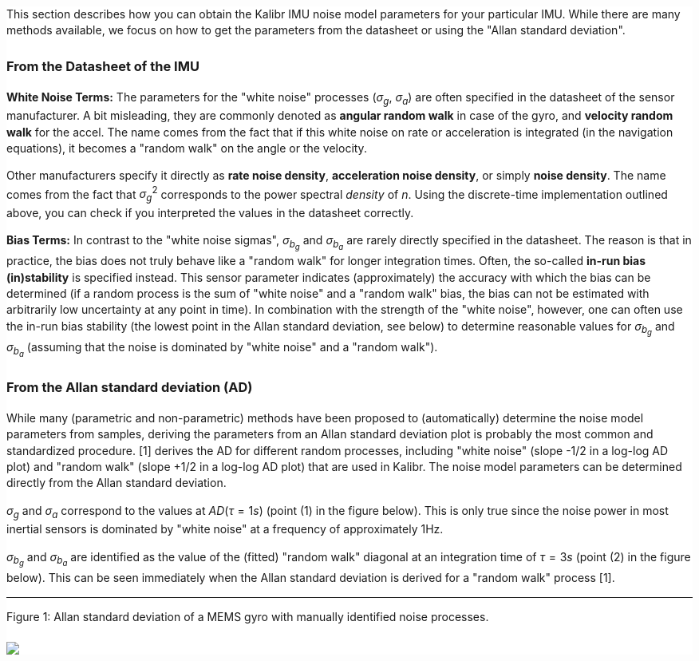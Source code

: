This section describes how you can obtain the Kalibr IMU noise model parameters for your particular IMU. While there are many methods available, we focus on how to get the parameters from the datasheet or using the "Allan standard deviation".

### From the Datasheet of the IMU

**White Noise Terms:** The parameters for the "white noise" processes ($\sigma_g$, $\sigma_a$) are often specified in the datasheet of the sensor manufacturer. A bit misleading, they are commonly denoted as **angular random walk** in case of the gyro, and **velocity random walk** for the accel. The name comes from the fact that if this white noise on rate or acceleration is integrated (in the navigation equations), it becomes a "random walk" on the angle or the velocity.

Other manufacturers specify it directly as **rate noise density**, **acceleration noise density**, or simply **noise density**. The name comes from the fact that $\sigma_g^2$ corresponds to the power spectral _density_ of $n$. Using the discrete-time implementation outlined above, you can check if you interpreted the values in the datasheet correctly.


**Bias Terms:** In contrast to the "white noise sigmas", $\sigma_{b_g}$ and $\sigma_{b_a}$ are rarely directly specified in the datasheet. The reason is that in practice, the bias does not truly behave like a "random walk" for longer integration times. Often, the so-called **in-run bias (in)stability** is specified instead. This sensor parameter indicates (approximately) the accuracy with which the bias can be determined (if a random process is the sum of "white noise" and a "random walk" bias, the bias can not be estimated with arbitrarily low uncertainty at any point in time). In combination with the strength of the "white noise", however, one can often use the in-run bias stability (the lowest point in the Allan standard deviation, see below) to determine reasonable values for $\sigma_{b_g}$ and $\sigma_{b_a}$ (assuming that the noise is dominated by "white noise" and a "random walk").

### From the Allan standard deviation (AD)

While many (parametric and non-parametric) methods have been proposed to (automatically) determine the noise model parameters from samples, deriving the parameters from an Allan standard deviation plot is probably the most common and standardized procedure. [1] derives the AD for different random processes, including "white noise" (slope -1/2 in a log-log AD plot) and "random walk" (slope +1/2 in a log-log AD plot) that are used in Kalibr. The noise model parameters can be determined directly from the Allan standard deviation.

$\sigma_{g}$ and $\sigma_{a}$ correspond to the values at $AD(\tau=1s)$ (point (1) in the figure below). This is only true since the noise power in most inertial sensors is dominated by "white noise" at a frequency of approximately 1Hz.

$\sigma_{b_g}$ and $\sigma_{b_a}$ are identified as the value of the (fitted) "random walk" diagonal at an integration time of $\tau=3s$ (point (2) in the figure below). This can be seen immediately when the Allan standard deviation is derived for a "random walk" process [1].




* * *

Figure 1: Allan standard deviation of a MEMS gyro with manually identified noise processes.

<img src="https://cloud.githubusercontent.com/assets/1916839/3589506/8f57d0ee-0c4e-11e4-9ab4-33821c040490.png" width="85%" align="middle"/>



